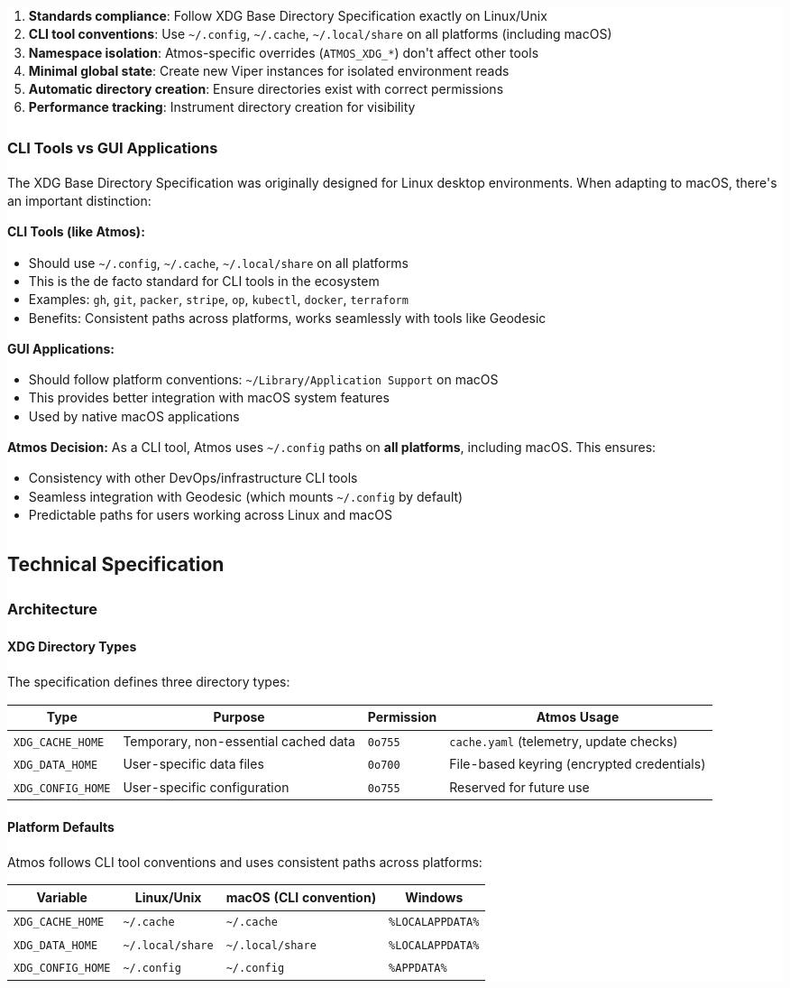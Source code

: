 1. **Standards compliance**: Follow XDG Base Directory Specification exactly on Linux/Unix
2. **CLI tool conventions**: Use `~/.config`, `~/.cache`, `~/.local/share` on all platforms (including macOS)
3. **Namespace isolation**: Atmos-specific overrides (`ATMOS_XDG_*`) don't affect other tools
4. **Minimal global state**: Create new Viper instances for isolated environment reads
5. **Automatic directory creation**: Ensure directories exist with correct permissions
6. **Performance tracking**: Instrument directory creation for visibility

### CLI Tools vs GUI Applications

The XDG Base Directory Specification was originally designed for Linux desktop environments. When adapting to macOS, there's an important distinction:

**CLI Tools (like Atmos):**
- Should use `~/.config`, `~/.cache`, `~/.local/share` on all platforms
- This is the de facto standard for CLI tools in the ecosystem
- Examples: `gh`, `git`, `packer`, `stripe`, `op`, `kubectl`, `docker`, `terraform`
- Benefits: Consistent paths across platforms, works seamlessly with tools like Geodesic

**GUI Applications:**
- Should follow platform conventions: `~/Library/Application Support` on macOS
- This provides better integration with macOS system features
- Used by native macOS applications

**Atmos Decision:** As a CLI tool, Atmos uses `~/.config` paths on **all platforms**, including macOS. This ensures:
- Consistency with other DevOps/infrastructure CLI tools
- Seamless integration with Geodesic (which mounts `~/.config` by default)
- Predictable paths for users working across Linux and macOS

## Technical Specification

### Architecture

#### XDG Directory Types

The specification defines three directory types:

| Type | Purpose | Permission | Atmos Usage |
|------|---------|-----------|-------------|
| `XDG_CACHE_HOME` | Temporary, non-essential cached data | `0o755` | `cache.yaml` (telemetry, update checks) |
| `XDG_DATA_HOME` | User-specific data files | `0o700` | File-based keyring (encrypted credentials) |
| `XDG_CONFIG_HOME` | User-specific configuration | `0o755` | Reserved for future use |

#### Platform Defaults

Atmos follows CLI tool conventions and uses consistent paths across platforms:

| Variable | Linux/Unix | macOS (CLI convention) | Windows |
|----------|-----------|------------------------|---------|
| `XDG_CACHE_HOME` | `~/.cache` | `~/.cache` | `%LOCALAPPDATA%` |
| `XDG_DATA_HOME` | `~/.local/share` | `~/.local/share` | `%LOCALAPPDATA%` |
| `XDG_CONFIG_HOME` | `~/.config` | `~/.config` | `%APPDATA%` |
